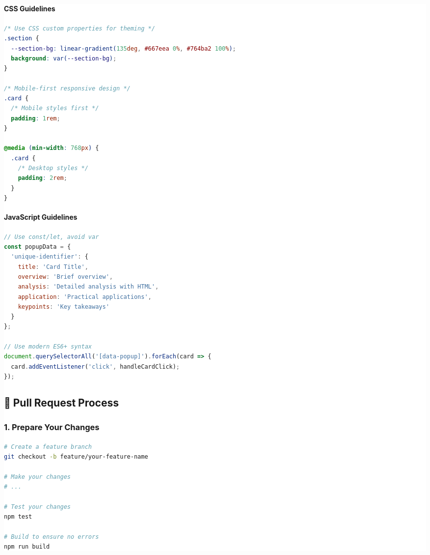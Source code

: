 #### CSS Guidelines
```css
/* Use CSS custom properties for theming */
.section {
  --section-bg: linear-gradient(135deg, #667eea 0%, #764ba2 100%);
  background: var(--section-bg);
}

/* Mobile-first responsive design */
.card {
  /* Mobile styles first */
  padding: 1rem;
}

@media (min-width: 768px) {
  .card {
    /* Desktop styles */
    padding: 2rem;
  }
}
```

#### JavaScript Guidelines
```javascript
// Use const/let, avoid var
const popupData = {
  'unique-identifier': {
    title: 'Card Title',
    overview: 'Brief overview',
    analysis: 'Detailed analysis with HTML',
    application: 'Practical applications',
    keypoints: 'Key takeaways'
  }
};

// Use modern ES6+ syntax
document.querySelectorAll('[data-popup]').forEach(card => {
  card.addEventListener('click', handleCardClick);
});
```

## 📝 Pull Request Process

### 1. Prepare Your Changes

```bash
# Create a feature branch
git checkout -b feature/your-feature-name

# Make your changes
# ...

# Test your changes
npm test

# Build to ensure no errors
npm run build
```

